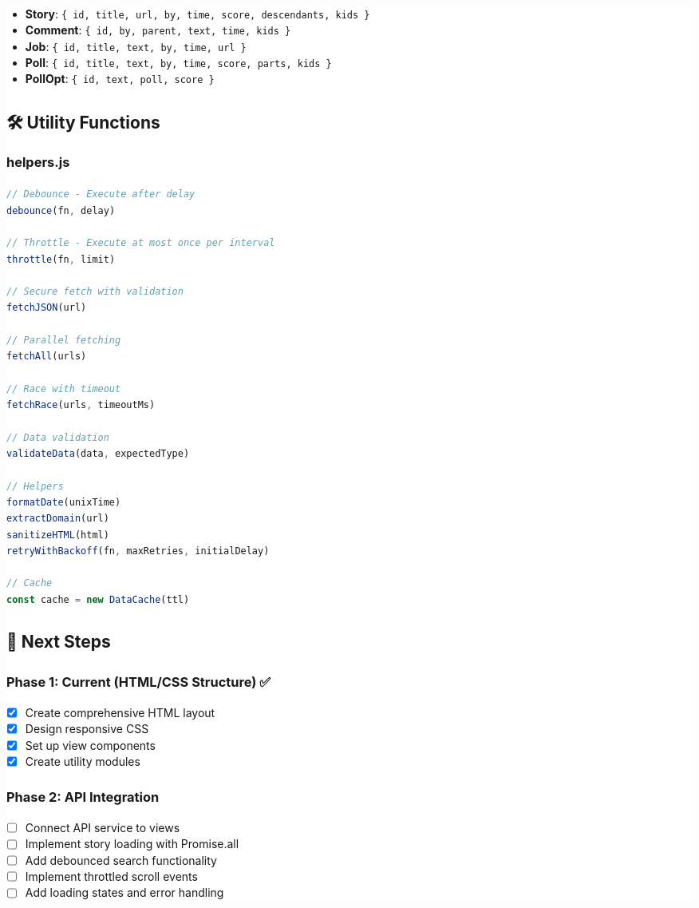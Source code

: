 - **Story**: `{ id, title, url, by, time, score, descendants, kids }`
- **Comment**: `{ id, by, parent, text, time, kids }`
- **Job**: `{ id, title, text, by, time, url }`
- **Poll**: `{ id, title, text, by, time, score, parts, kids }`
- **PollOpt**: `{ id, text, poll, score }`

## 🛠️ Utility Functions

### helpers.js

```javascript
// Debounce - Execute after delay
debounce(fn, delay)

// Throttle - Execute at most once per interval
throttle(fn, limit)

// Secure fetch with validation
fetchJSON(url)

// Parallel fetching
fetchAll(urls)

// Race with timeout
fetchRace(urls, timeoutMs)

// Data validation
validateData(data, expectedType)

// Helpers
formatDate(unixTime)
extractDomain(url)
sanitizeHTML(html)
retryWithBackoff(fn, maxRetries, initialDelay)

// Cache
const cache = new DataCache(ttl)
```

## 🎯 Next Steps

### Phase 1: Current (HTML/CSS Structure) ✅
- [x] Create comprehensive HTML layout
- [x] Design responsive CSS
- [x] Set up view components
- [x] Create utility modules

### Phase 2: API Integration
- [ ] Connect API service to views
- [ ] Implement story loading with Promise.all
- [ ] Add debounced search functionality
- [ ] Implement throttled scroll events
- [ ] Add loading states and error handling
